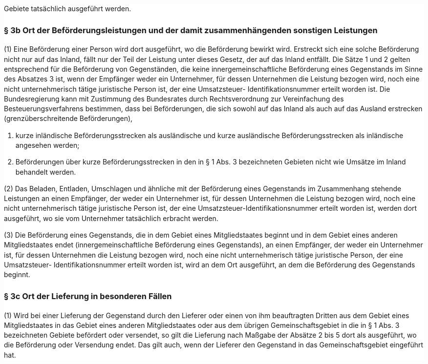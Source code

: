 Gebiete tatsächlich ausgeführt werden.


### § 3b Ort der Beförderungsleistungen und der damit zusammenhängenden sonstigen Leistungen

(1) Eine Beförderung einer Person wird dort ausgeführt, wo die
Beförderung bewirkt wird. Erstreckt sich eine solche Beförderung nicht
nur auf das Inland, fällt nur der Teil der Leistung unter dieses
Gesetz, der auf das Inland entfällt. Die Sätze 1 und 2 gelten
entsprechend für die Beförderung von Gegenständen, die keine
innergemeinschaftliche Beförderung eines Gegenstands im Sinne des
Absatzes 3 ist, wenn der Empfänger weder ein Unternehmer, für dessen
Unternehmen die Leistung bezogen wird, noch eine nicht unternehmerisch
tätige juristische Person ist, der eine Umsatzsteuer-
Identifikationsnummer erteilt worden ist. Die Bundesregierung kann mit
Zustimmung des Bundesrates durch Rechtsverordnung zur Vereinfachung
des Besteuerungsverfahrens bestimmen, dass bei Beförderungen, die sich
sowohl auf das Inland als auch auf das Ausland erstrecken
(grenzüberschreitende Beförderungen),

1.  kurze inländische Beförderungsstrecken als ausländische und kurze
    ausländische Beförderungsstrecken als inländische angesehen werden;


2.  Beförderungen über kurze Beförderungsstrecken in den in § 1 Abs. 3
    bezeichneten Gebieten nicht wie Umsätze im Inland behandelt werden.




(2) Das Beladen, Entladen, Umschlagen und ähnliche mit der Beförderung
eines Gegenstands im Zusammenhang stehende Leistungen an einen
Empfänger, der weder ein Unternehmer ist, für dessen Unternehmen die
Leistung bezogen wird, noch eine nicht unternehmerisch tätige
juristische Person ist, der eine Umsatzsteuer-Identifikationsnummer
erteilt worden ist, werden dort ausgeführt, wo sie vom Unternehmer
tatsächlich erbracht werden.

(3) Die Beförderung eines Gegenstands, die in dem Gebiet eines
Mitgliedstaates beginnt und in dem Gebiet eines anderen
Mitgliedstaates endet (innergemeinschaftliche Beförderung eines
Gegenstands), an einen Empfänger, der weder ein Unternehmer ist, für
dessen Unternehmen die Leistung bezogen wird, noch eine nicht
unternehmerisch tätige juristische Person, der eine Umsatzsteuer-
Identifikationsnummer erteilt worden ist, wird an dem Ort ausgeführt,
an dem die Beförderung des Gegenstands beginnt.


### § 3c Ort der Lieferung in besonderen Fällen

(1) Wird bei einer Lieferung der Gegenstand durch den Lieferer oder
einen von ihm beauftragten Dritten aus dem Gebiet eines
Mitgliedstaates in das Gebiet eines anderen Mitgliedstaates oder aus
dem übrigen Gemeinschaftsgebiet in die in § 1 Abs. 3 bezeichneten
Gebiete befördert oder versendet, so gilt die Lieferung nach Maßgabe
der Absätze 2 bis 5 dort als ausgeführt, wo die Beförderung oder
Versendung endet. Das gilt auch, wenn der Lieferer den Gegenstand in
das Gemeinschaftsgebiet eingeführt hat.
